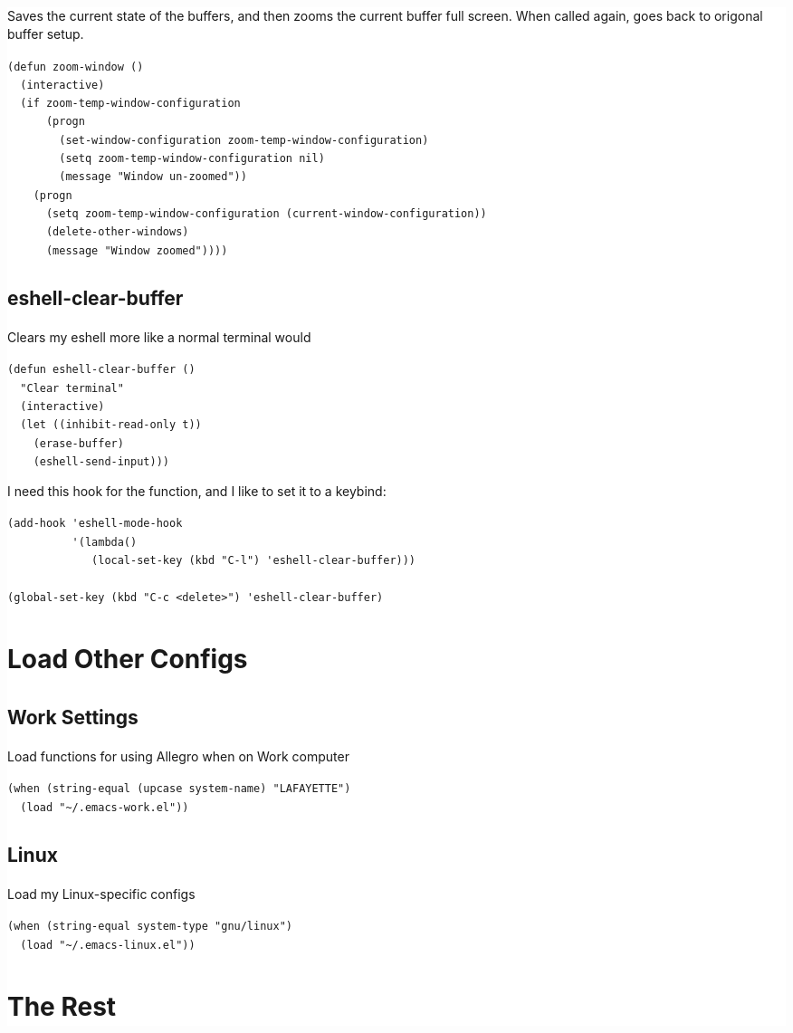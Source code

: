 Saves the current state of the buffers, and then zooms the current
buffer full screen. When called again, goes back to origonal buffer
setup.

    (defun zoom-window ()
      (interactive)
      (if zoom-temp-window-configuration
          (progn
            (set-window-configuration zoom-temp-window-configuration)
            (setq zoom-temp-window-configuration nil)
            (message "Window un-zoomed"))
        (progn
          (setq zoom-temp-window-configuration (current-window-configuration))
          (delete-other-windows)
          (message "Window zoomed"))))

## eshell-clear-buffer<a id="sec-8-2" name="sec-8-2"></a>

Clears my eshell more like a normal terminal would

    (defun eshell-clear-buffer ()
      "Clear terminal"
      (interactive)
      (let ((inhibit-read-only t))
        (erase-buffer)
        (eshell-send-input)))

I need this hook for the function, and I like to set it to a keybind:

    (add-hook 'eshell-mode-hook
              '(lambda()
                 (local-set-key (kbd "C-l") 'eshell-clear-buffer)))
    
    (global-set-key (kbd "C-c <delete>") 'eshell-clear-buffer)

# Load Other Configs<a id="sec-9" name="sec-9"></a>

## Work Settings<a id="sec-9-1" name="sec-9-1"></a>

Load functions for using Allegro when on Work computer

    (when (string-equal (upcase system-name) "LAFAYETTE")
      (load "~/.emacs-work.el"))

## Linux<a id="sec-9-2" name="sec-9-2"></a>

Load my Linux-specific configs

    (when (string-equal system-type "gnu/linux")
      (load "~/.emacs-linux.el"))

# The Rest<a id="sec-10" name="sec-10"></a>
